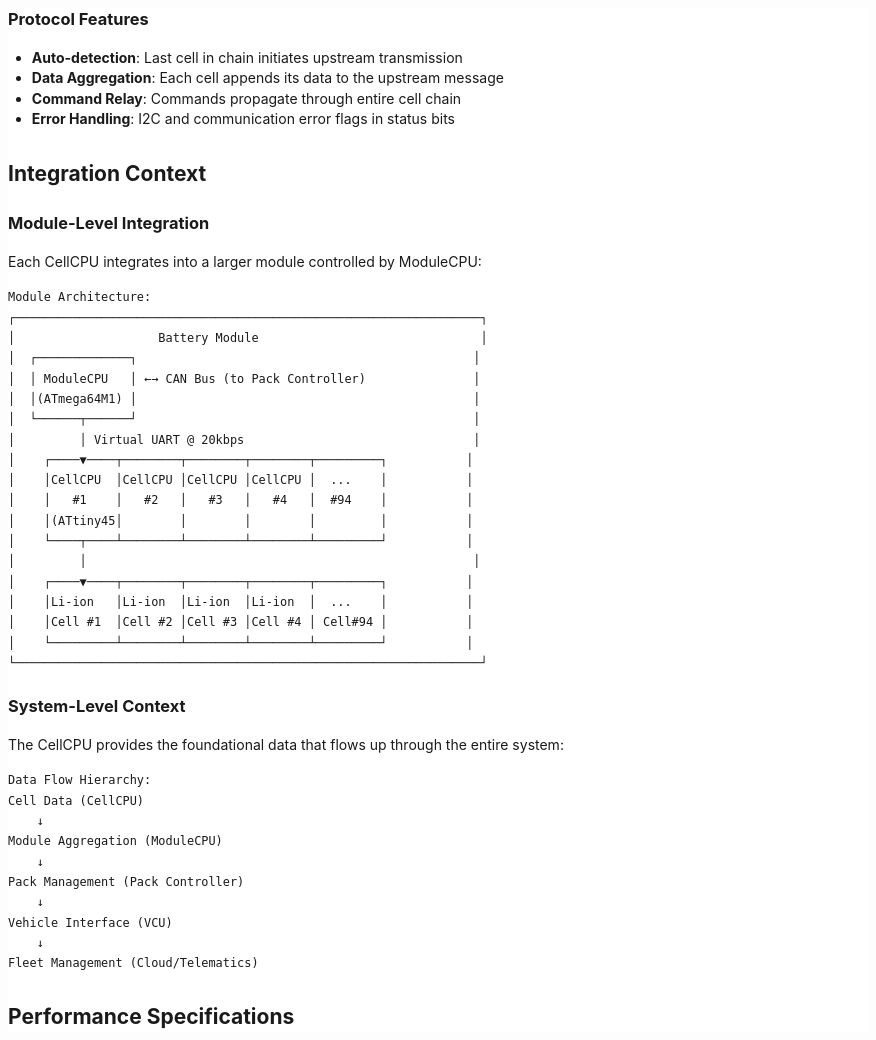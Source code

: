 ### Protocol Features
- **Auto-detection**: Last cell in chain initiates upstream transmission
- **Data Aggregation**: Each cell appends its data to the upstream message
- **Command Relay**: Commands propagate through entire cell chain
- **Error Handling**: I2C and communication error flags in status bits

## Integration Context

### Module-Level Integration

Each CellCPU integrates into a larger module controlled by ModuleCPU:

```
Module Architecture:
┌─────────────────────────────────────────────────────────────────┐
│                    Battery Module                               │
│  ┌─────────────┐                                               │
│  │ ModuleCPU   │ ←→ CAN Bus (to Pack Controller)               │
│  │(ATmega64M1) │                                               │
│  └──────┬──────┘                                               │
│         │ Virtual UART @ 20kbps                                │
│    ┌────▼────┬────────┬────────┬────────┬─────────┐           │
│    │CellCPU  │CellCPU │CellCPU │CellCPU │  ...    │           │
│    │   #1    │   #2   │   #3   │   #4   │  #94    │           │
│    │(ATtiny45│        │        │        │         │           │
│    └────┬────┴────────┴────────┴────────┴─────────┘           │
│         │                                                      │
│    ┌────▼────┬────────┬────────┬────────┬─────────┐           │
│    │Li-ion   │Li-ion  │Li-ion  │Li-ion  │  ...    │           │
│    │Cell #1  │Cell #2 │Cell #3 │Cell #4 │ Cell#94 │           │
│    └─────────┴────────┴────────┴────────┴─────────┘           │
└─────────────────────────────────────────────────────────────────┘
```

### System-Level Context

The CellCPU provides the foundational data that flows up through the entire system:

```
Data Flow Hierarchy:
Cell Data (CellCPU) 
    ↓
Module Aggregation (ModuleCPU)
    ↓  
Pack Management (Pack Controller)
    ↓
Vehicle Interface (VCU)
    ↓
Fleet Management (Cloud/Telematics)
```

## Performance Specifications
